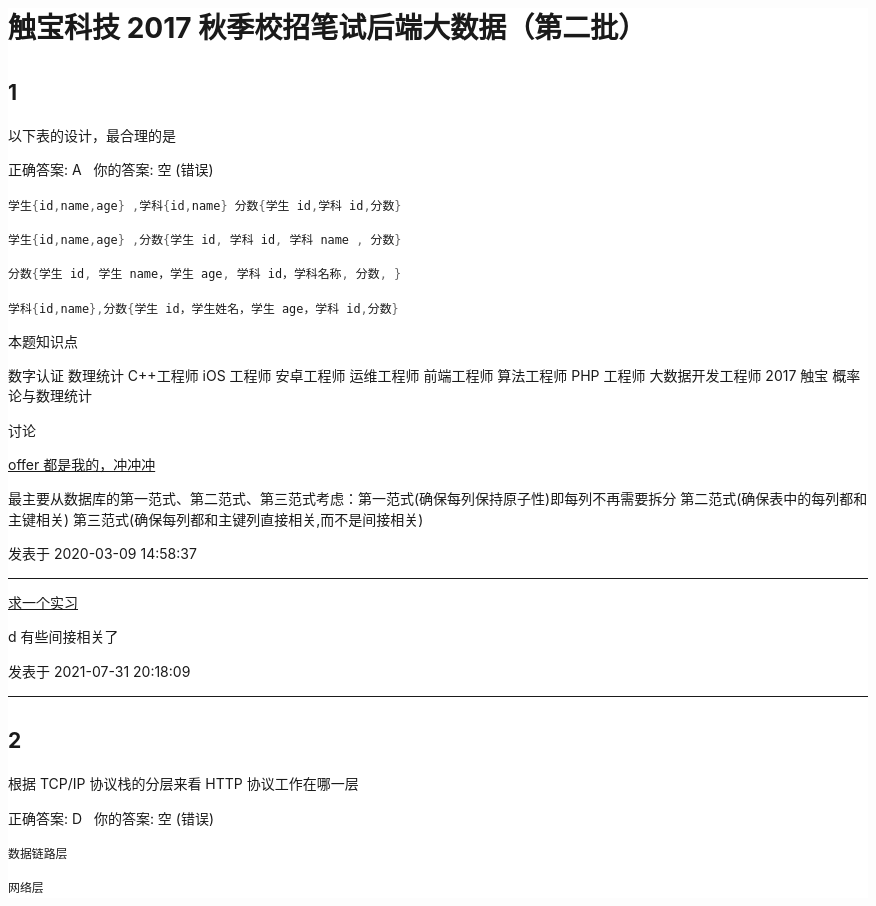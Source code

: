 # 触宝科技 2017 秋季校招笔试后端大数据（第二批）

## 1

以下表的设计，最合理的是

正确答案: A   你的答案: 空 (错误)

```cpp
学生{id,name,age} ,学科{id,name} 分数{学生 id,学科 id,分数}
```

```cpp
学生{id,name,age} ,分数{学生 id, 学科 id, 学科 name , 分数}
```

```cpp
分数{学生 id, 学生 name，学生 age, 学科 id，学科名称, 分数, }
```

```cpp
学科{id,name},分数{学生 id，学生姓名，学生 age，学科 id,分数}
```

本题知识点

数字认证 数理统计 C++工程师 iOS 工程师 安卓工程师 运维工程师 前端工程师 算法工程师 PHP 工程师 大数据开发工程师 2017 触宝 概率论与数理统计

讨论

[offer 都是我的，冲冲冲](https://www.nowcoder.com/profile/457905418)

最主要从数据库的第一范式、第二范式、第三范式考虑：第一范式(确保每列保持原子性)即每列不再需要拆分
第二范式(确保表中的每列都和主键相关)
第三范式(确保每列都和主键列直接相关,而不是间接相关)

发表于 2020-03-09 14:58:37

* * *

[求一个实习](https://www.nowcoder.com/profile/706740927)

d 有些间接相关了

发表于 2021-07-31 20:18:09

* * *

## 2

根据 TCP/IP 协议栈的分层来看 HTTP 协议工作在哪一层

正确答案: D   你的答案: 空 (错误)

```cpp
数据链路层
```

```cpp
网络层
```

